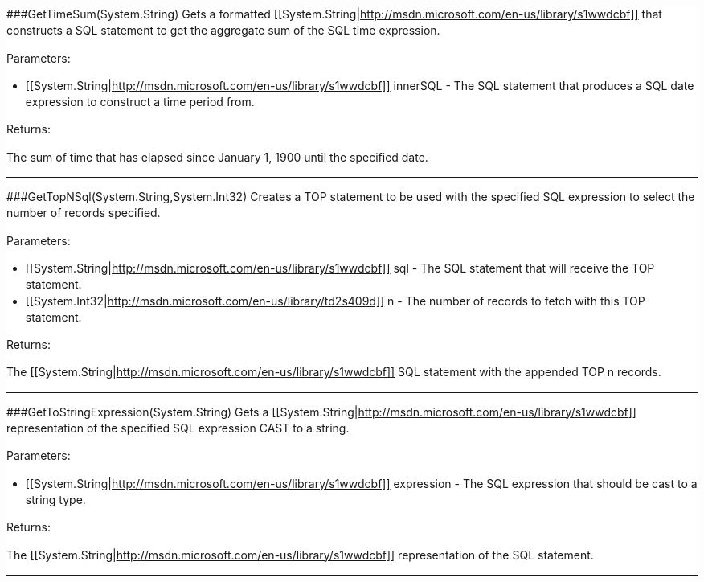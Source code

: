 ###GetTimeSum(System.String)
Gets a formatted [[System.String|http://msdn.microsoft.com/en-us/library/s1wwdcbf]] that constructs a SQL statement to get the aggregate sum of the SQL time expression.

Parameters: 

* [[System.String|http://msdn.microsoft.com/en-us/library/s1wwdcbf]] innerSQL  - The SQL statement that produces a SQL date expression to construct a time period from.





Returns:

The sum of time that has elapsed since January 1, 1900 until the specified date.


---


###GetTopNSql(System.String,System.Int32)
 Creates a TOP statement to be used with the specified SQL expression to select the number of records specified. 

Parameters: 

* [[System.String|http://msdn.microsoft.com/en-us/library/s1wwdcbf]] sql  - The SQL statement that will receive the TOP statement.
* [[System.Int32|http://msdn.microsoft.com/en-us/library/td2s409d]] n  - The number of records to fetch with this TOP statement.





Returns:

The [[System.String|http://msdn.microsoft.com/en-us/library/s1wwdcbf]] SQL statement with the appended TOP n records.


---


###GetToStringExpression(System.String)
Gets a [[System.String|http://msdn.microsoft.com/en-us/library/s1wwdcbf]] representation of the specified SQL expression CAST to a string.

Parameters: 

* [[System.String|http://msdn.microsoft.com/en-us/library/s1wwdcbf]] expression  - The SQL expression that should be cast to a string type.





Returns:

The [[System.String|http://msdn.microsoft.com/en-us/library/s1wwdcbf]] representation of the SQL statement.


---
